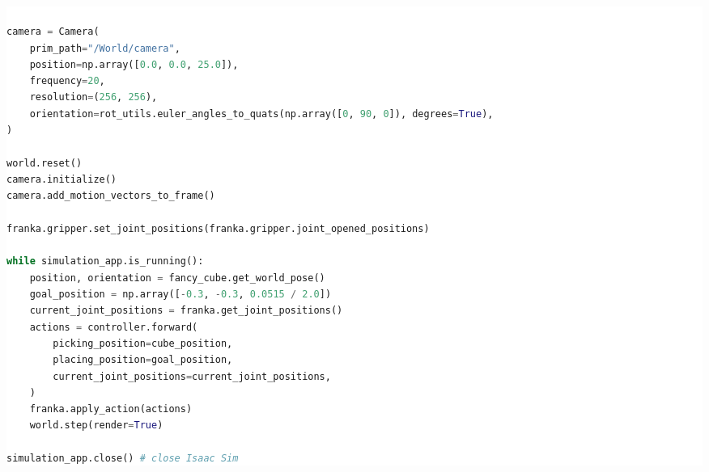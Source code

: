 ```python

camera = Camera(
    prim_path="/World/camera",
    position=np.array([0.0, 0.0, 25.0]),
    frequency=20,
    resolution=(256, 256),
    orientation=rot_utils.euler_angles_to_quats(np.array([0, 90, 0]), degrees=True),
)

world.reset()
camera.initialize()
camera.add_motion_vectors_to_frame()

franka.gripper.set_joint_positions(franka.gripper.joint_opened_positions)

while simulation_app.is_running():
    position, orientation = fancy_cube.get_world_pose()
    goal_position = np.array([-0.3, -0.3, 0.0515 / 2.0])
    current_joint_positions = franka.get_joint_positions()
    actions = controller.forward(
        picking_position=cube_position,
        placing_position=goal_position,
        current_joint_positions=current_joint_positions,
    )
    franka.apply_action(actions)
    world.step(render=True)

simulation_app.close() # close Isaac Sim
```